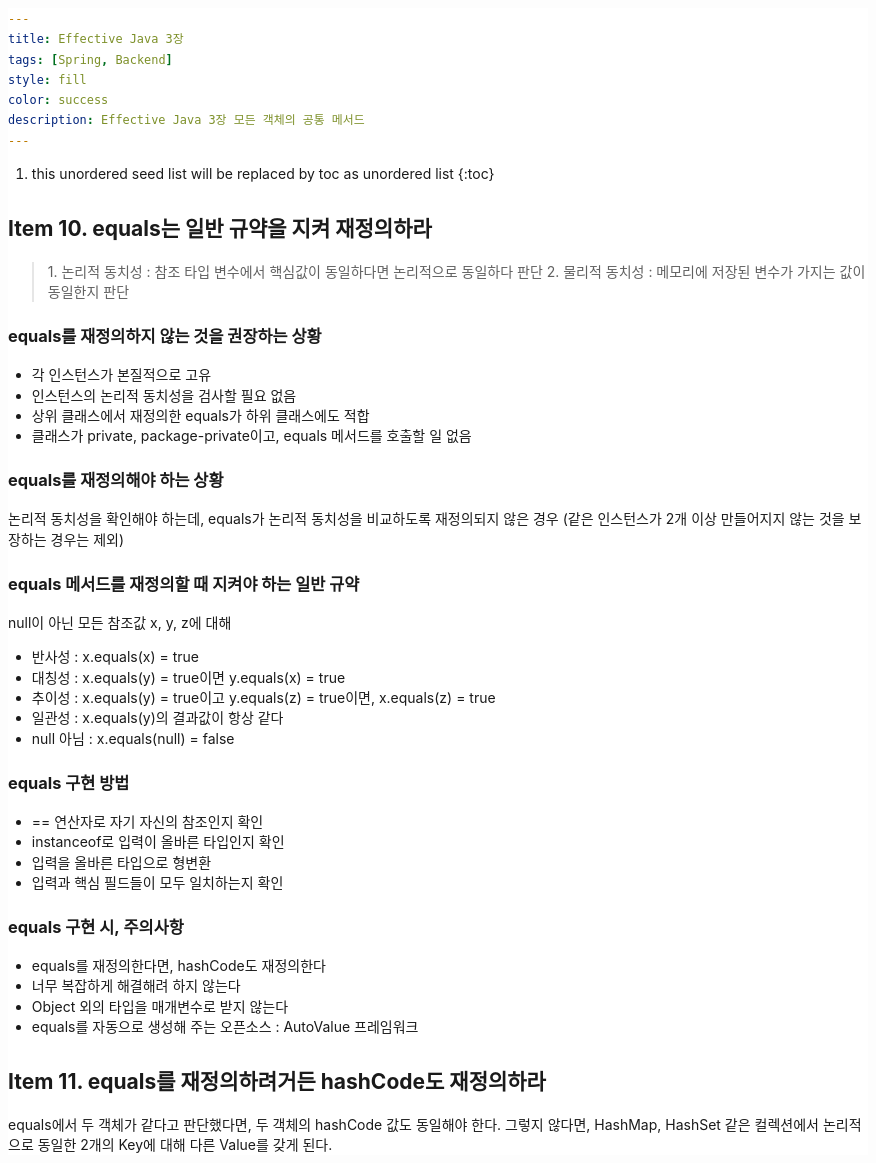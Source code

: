 ```yaml
---
title: Effective Java 3장
tags: [Spring, Backend]
style: fill
color: success
description: Effective Java 3장 모든 객체의 공통 메서드
---
```


1. this unordered seed list will be replaced by toc as unordered list
{:toc}

## Item 10. equals는 일반 규약을 지켜 재정의하라

> 1. 논리적 동치성 : 참조 타입 변수에서 핵심값이 동일하다면 논리적으로 동일하다 판단
> 2. 물리적 동치성 : 메모리에 저장된 변수가 가지는 값이 동일한지 판단

### equals를 재정의하지 않는 것을 권장하는 상황
- 각 인스턴스가 본질적으로 고유
- 인스턴스의 논리적 동치성을 검사할 필요 없음
- 상위 클래스에서 재정의한 equals가 하위 클래스에도 적합
- 클래스가 private, package-private이고, equals 메서드를 호출할 일 없음

### equals를 재정의해야 하는 상황
논리적 동치성을 확인해야 하는데, equals가 논리적 동치성을 비교하도록 재정의되지 않은 경우
(같은 인스턴스가 2개 이상 만들어지지 않는 것을 보장하는 경우는 제외)

### equals 메서드를 재정의할 때 지켜야 하는 일반 규약
null이 아닌 모든 참조값 x, y, z에 대해
- 반사성 : x.equals(x) = true
- 대칭성 : x.equals(y) = true이면 y.equals(x) = true
- 추이성 : x.equals(y) = true이고 y.equals(z) = true이면, x.equals(z) = true
- 일관성 : x.equals(y)의 결과값이 항상 같다
- null 아님 : x.equals(null) = false

### equals 구현 방법
- == 연산자로 자기 자신의 참조인지 확인
- instanceof로 입력이 올바른 타입인지 확인
- 입력을 올바른 타입으로 형변환
- 입력과 핵심 필드들이 모두 일치하는지 확인

### equals 구현 시, 주의사항
- equals를 재정의한다면, hashCode도 재정의한다
- 너무 복잡하게 해결해려 하지 않는다
- Object 외의 타입을 매개변수로 받지 않는다
- equals를 자동으로 생성해 주는 오픈소스 : AutoValue 프레임워크

## Item 11. equals를 재정의하려거든 hashCode도 재정의하라
equals에서 두 객체가 같다고 판단했다면, 두 객체의 hashCode 값도 동일해야 한다.
그렇지 않다면, HashMap, HashSet 같은 컬렉션에서 논리적으로 동일한 2개의 Key에 대해 다른 Value를 갖게 된다.
